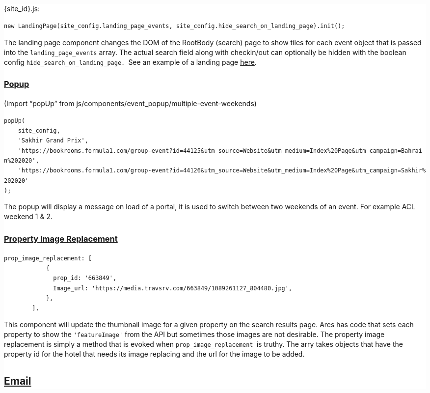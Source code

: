 
{site_id}.js:


```
new LandingPage(site_config.landing_page_events, site_config.hide_search_on_landing_page).init();
```


The landing page component changes the DOM of the RootBody (search) page to show tiles for each event object that is passed into the `landing_page_events` array. The actual search field along with checkin/out can optionally be hidden with the boolean config `hide_search_on_landing_page. `See an example of a landing page [here](https://events.quintrooms.com/v6/?siteid=64189&utm_source=internal).


### <span style="text-decoration:underline;">Popup</span>

(Import “popUp” from js/components/event_popup/multiple-event-weekends)


```
popUp(
    site_config,
    'Sakhir Grand Prix',
    'https://bookrooms.formula1.com/group-event?id=44125&utm_source=Website&utm_medium=Index%20Page&utm_campaign=Bahrain%202020',
    'https://bookrooms.formula1.com/group-event?id=44126&utm_source=Website&utm_medium=Index%20Page&utm_campaign=Sakhir%202020'
);
```


   

The popup will display a message on load of a portal, it is used to switch between two weekends of an event. For example ACL weekend 1 & 2.


### <span style="text-decoration:underline;">Property Image Replacement</span>


```
prop_image_replacement: [
            {
              prop_id: '663849',
              Image_url: 'https://media.travsrv.com/663849/1089261127_804480.jpg',
            },
        ],
```


This component will update the thumbnail image for a given property on the search results page. Ares has code that sets each property to show the `'featureImage'` from the API but sometimes those images are not desirable. The property image replacement is simply a method that is evoked when `prop_image_replacement `is truthy. The arry takes objects that have the property id for the hotel that needs its image replacing and the url for the image to be added.


## <span style="text-decoration:underline;">Email</span>
